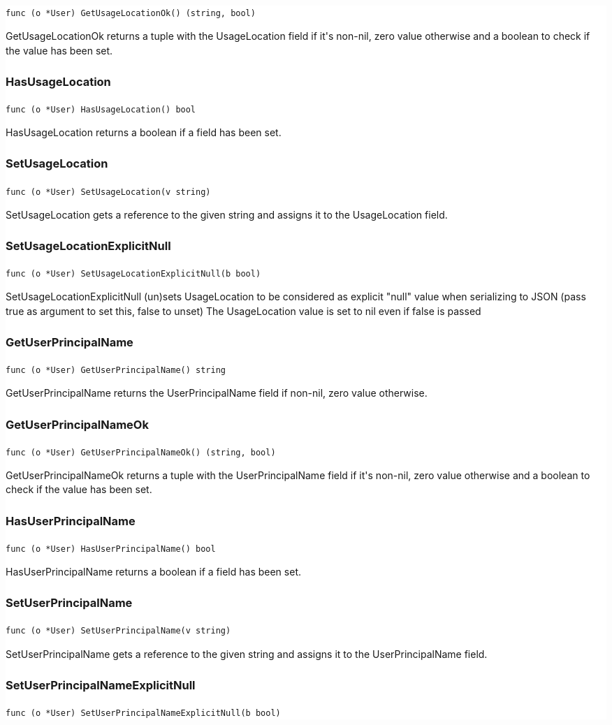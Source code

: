 `func (o *User) GetUsageLocationOk() (string, bool)`

GetUsageLocationOk returns a tuple with the UsageLocation field if it's non-nil, zero value otherwise
and a boolean to check if the value has been set.

### HasUsageLocation

`func (o *User) HasUsageLocation() bool`

HasUsageLocation returns a boolean if a field has been set.

### SetUsageLocation

`func (o *User) SetUsageLocation(v string)`

SetUsageLocation gets a reference to the given string and assigns it to the UsageLocation field.

### SetUsageLocationExplicitNull

`func (o *User) SetUsageLocationExplicitNull(b bool)`

SetUsageLocationExplicitNull (un)sets UsageLocation to be considered as explicit "null" value
when serializing to JSON (pass true as argument to set this, false to unset)
The UsageLocation value is set to nil even if false is passed
### GetUserPrincipalName

`func (o *User) GetUserPrincipalName() string`

GetUserPrincipalName returns the UserPrincipalName field if non-nil, zero value otherwise.

### GetUserPrincipalNameOk

`func (o *User) GetUserPrincipalNameOk() (string, bool)`

GetUserPrincipalNameOk returns a tuple with the UserPrincipalName field if it's non-nil, zero value otherwise
and a boolean to check if the value has been set.

### HasUserPrincipalName

`func (o *User) HasUserPrincipalName() bool`

HasUserPrincipalName returns a boolean if a field has been set.

### SetUserPrincipalName

`func (o *User) SetUserPrincipalName(v string)`

SetUserPrincipalName gets a reference to the given string and assigns it to the UserPrincipalName field.

### SetUserPrincipalNameExplicitNull

`func (o *User) SetUserPrincipalNameExplicitNull(b bool)`
